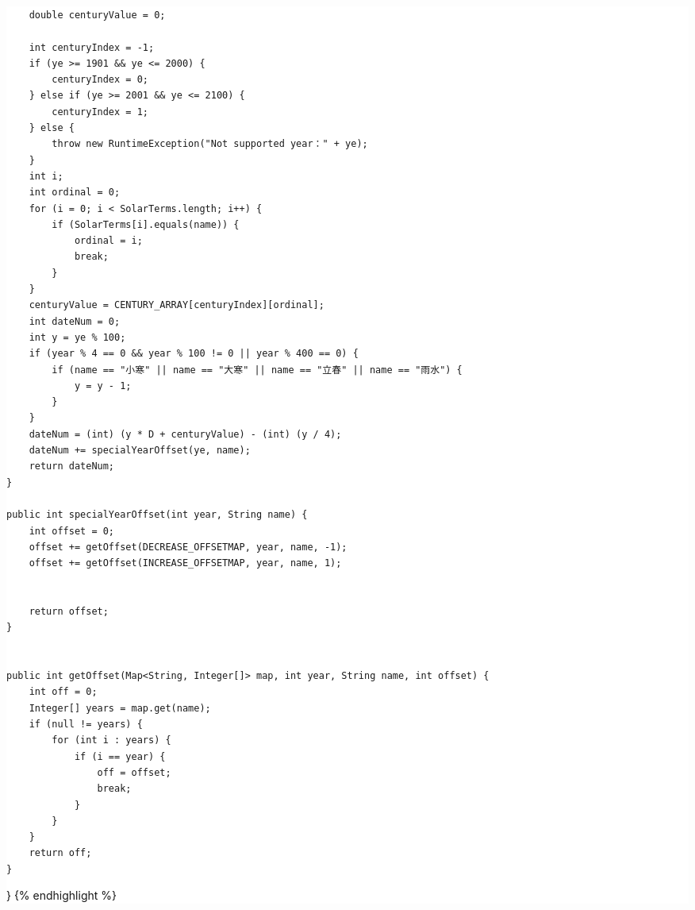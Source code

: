 
        double centuryValue = 0;

        int centuryIndex = -1;
        if (ye >= 1901 && ye <= 2000) {
            centuryIndex = 0;
        } else if (ye >= 2001 && ye <= 2100) {
            centuryIndex = 1;
        } else {
            throw new RuntimeException("Not supported year：" + ye);
        }
        int i;
        int ordinal = 0;
        for (i = 0; i < SolarTerms.length; i++) {
            if (SolarTerms[i].equals(name)) {
                ordinal = i;
                break;
            }
        }
        centuryValue = CENTURY_ARRAY[centuryIndex][ordinal];
        int dateNum = 0;
        int y = ye % 100;
        if (year % 4 == 0 && year % 100 != 0 || year % 400 == 0) {
            if (name == "小寒" || name == "大寒" || name == "立春" || name == "雨水") {
                y = y - 1;
            }
        }
        dateNum = (int) (y * D + centuryValue) - (int) (y / 4);
        dateNum += specialYearOffset(ye, name);
        return dateNum;
    }

    public int specialYearOffset(int year, String name) {
        int offset = 0;
        offset += getOffset(DECREASE_OFFSETMAP, year, name, -1);
        offset += getOffset(INCREASE_OFFSETMAP, year, name, 1);


        return offset;
    }


    public int getOffset(Map<String, Integer[]> map, int year, String name, int offset) {
        int off = 0;
        Integer[] years = map.get(name);
        if (null != years) {
            for (int i : years) {
                if (i == year) {
                    off = offset;
                    break;
                }
            }
        }
        return off;
    }
}
{% endhighlight %}
